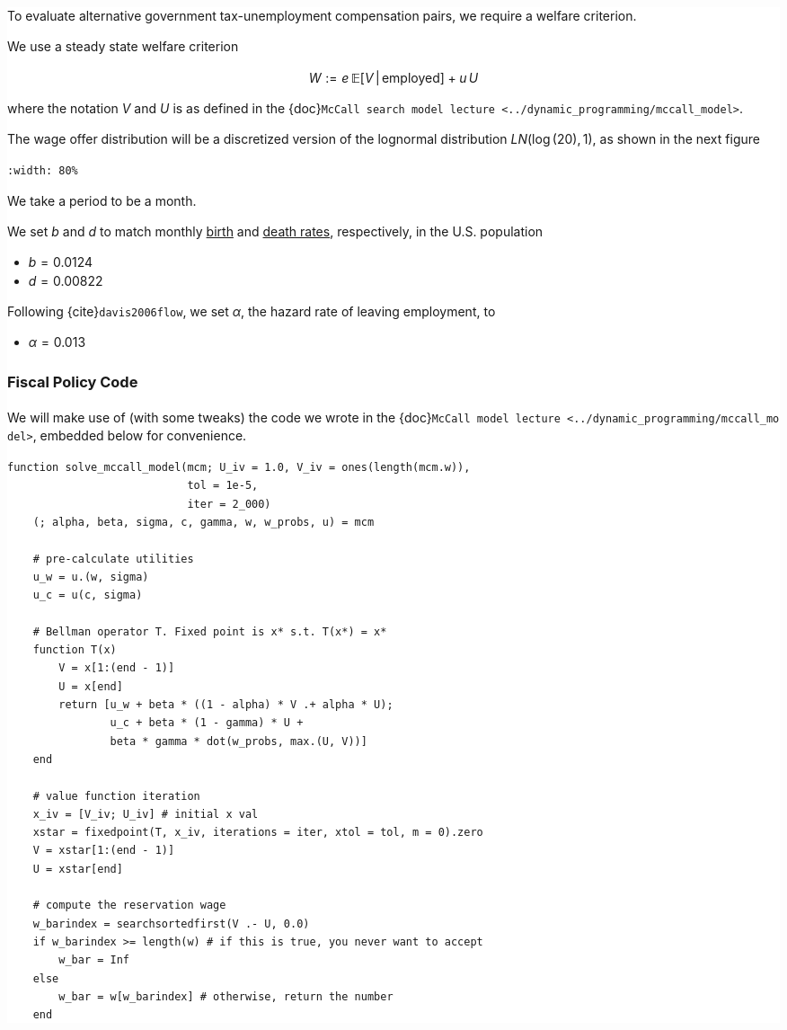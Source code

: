 To evaluate alternative government tax-unemployment compensation pairs, we require a welfare criterion.

We use a steady state welfare criterion

$$
W := e \,  {\mathbb E} [V \, | \,  \text{employed}] + u \,  U
$$

where the notation $V$ and $U$ is as defined in the {doc}`McCall search model lecture <../dynamic_programming/mccall_model>`.

The wage offer distribution will be a discretized version of the lognormal distribution $LN(\log(20),1)$, as shown in the next figure

```{figure} /_static/figures/lake_distribution_wages.png
:width: 80%
```

We take a period to be a month.

We set $b$ and $d$ to match monthly [birth](http://www.cdc.gov/nchs/fastats/births.htm) and [death rates](http://www.cdc.gov/nchs/fastats/deaths.htm), respectively, in the U.S. population

* $b = 0.0124$
* $d = 0.00822$

Following {cite}`davis2006flow`, we set $\alpha$, the hazard rate of leaving employment, to

* $\alpha = 0.013$

### Fiscal Policy Code

We will make use of (with some tweaks) the code we wrote in the {doc}`McCall model lecture <../dynamic_programming/mccall_model>`, embedded below for convenience.

```{code-cell} julia
function solve_mccall_model(mcm; U_iv = 1.0, V_iv = ones(length(mcm.w)),
                            tol = 1e-5,
                            iter = 2_000)
    (; alpha, beta, sigma, c, gamma, w, w_probs, u) = mcm

    # pre-calculate utilities
    u_w = u.(w, sigma)
    u_c = u(c, sigma)

    # Bellman operator T. Fixed point is x* s.t. T(x*) = x*
    function T(x)
        V = x[1:(end - 1)]
        U = x[end]
        return [u_w + beta * ((1 - alpha) * V .+ alpha * U);
                u_c + beta * (1 - gamma) * U +
                beta * gamma * dot(w_probs, max.(U, V))]
    end

    # value function iteration
    x_iv = [V_iv; U_iv] # initial x val
    xstar = fixedpoint(T, x_iv, iterations = iter, xtol = tol, m = 0).zero
    V = xstar[1:(end - 1)]
    U = xstar[end]

    # compute the reservation wage
    w_barindex = searchsortedfirst(V .- U, 0.0)
    if w_barindex >= length(w) # if this is true, you never want to accept
        w_bar = Inf
    else
        w_bar = w[w_barindex] # otherwise, return the number
    end

```